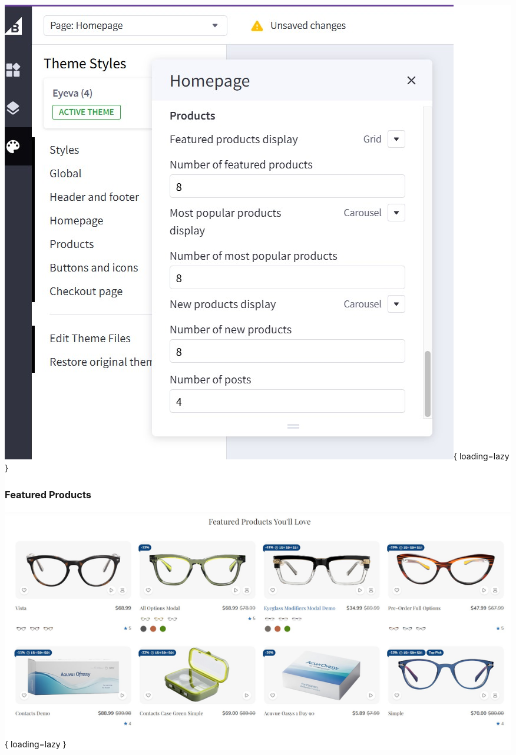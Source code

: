 ![homepage-products-settings](img/homepage-products-settings.jpg){ loading=lazy }

### Featured Products

![featured-products](img/Feature-products.jpg){ loading=lazy }
